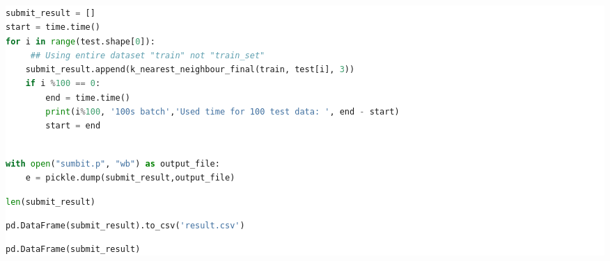 ```python
```


```python
submit_result = []
start = time.time()
for i in range(test.shape[0]):
     ## Using entire dataset "train" not "train_set"
    submit_result.append(k_nearest_neighbour_final(train, test[i], 3))
    if i %100 == 0:
        end = time.time()
        print(i%100, '100s batch','Used time for 100 test data: ', end - start)
        start = end
```


```python

with open("sumbit.p", "wb") as output_file:
    e = pickle.dump(submit_result,output_file)
```


```python
len(submit_result)
```


```python
pd.DataFrame(submit_result).to_csv('result.csv')
```


```python
pd.DataFrame(submit_result)
```


```python

```
